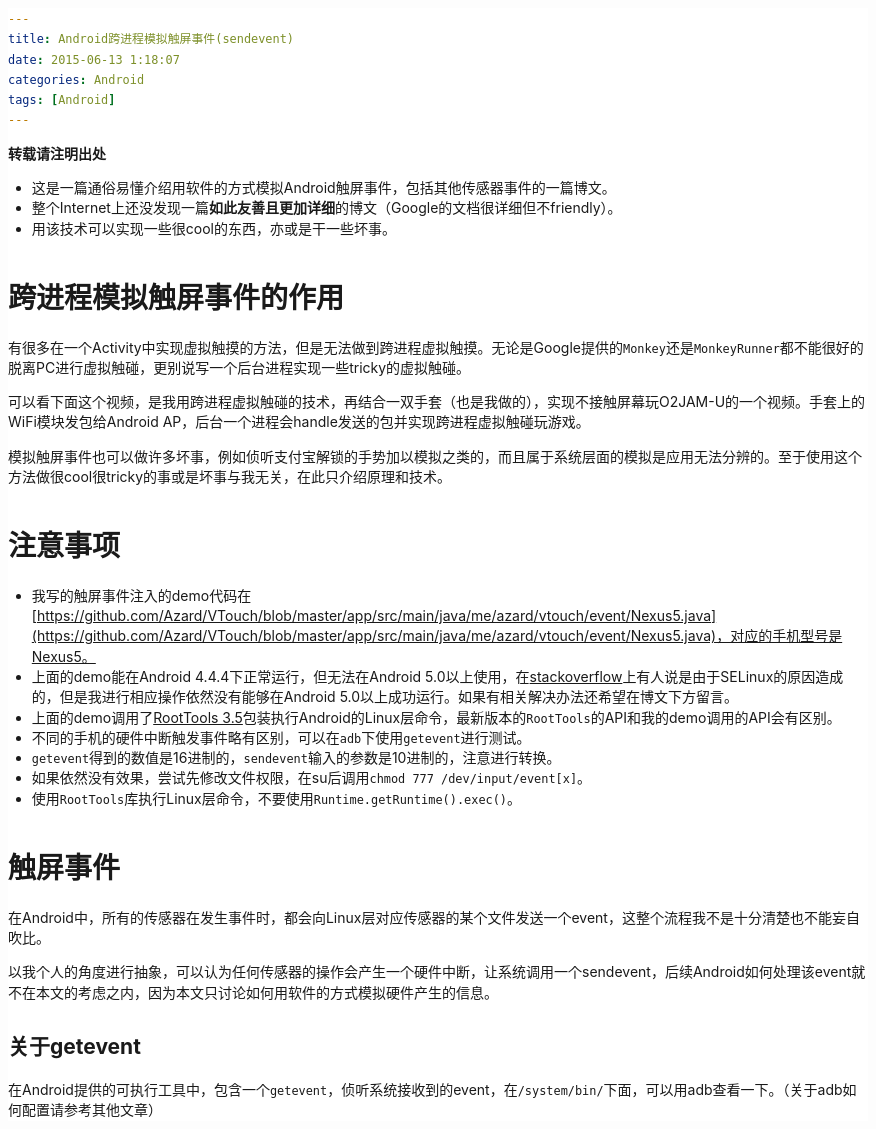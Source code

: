 ```yaml
---
title: Android跨进程模拟触屏事件(sendevent)
date: 2015-06-13 1:18:07
categories: Android
tags: [Android]
---
```

**转载请注明出处**
* 这是一篇通俗易懂介绍用软件的方式模拟Android触屏事件，包括其他传感器事件的一篇博文。
* 整个Internet上还没发现一篇**如此友善且更加详细**的博文（Google的文档很详细但不friendly）。
* 用该技术可以实现一些很cool的东西，亦或是干一些坏事。


# 跨进程模拟触屏事件的作用
有很多在一个Activity中实现虚拟触摸的方法，但是无法做到跨进程虚拟触摸。无论是Google提供的`Monkey`还是`MonkeyRunner`都不能很好的脱离PC进行虚拟触碰，更别说写一个后台进程实现一些tricky的虚拟触碰。

可以看下面这个视频，是我用跨进程虚拟触碰的技术，再结合一双手套（也是我做的），实现不接触屏幕玩O2JAM-U的一个视频。手套上的WiFi模块发包给Android AP，后台一个进程会handle发送的包并实现跨进程虚拟触碰玩游戏。

<embed height="452" width="544" quality="high" allowfullscreen="true" type="application/x-shockwave-flash" src="http://share.acg.tv/flash.swf" flashvars="aid=2440147&page=1" pluginspage="http://www.adobe.com/shockwave/download/download.cgi?P1_Prod_Version=ShockwaveFlash"></embed>

模拟触屏事件也可以做许多坏事，例如侦听支付宝解锁的手势加以模拟之类的，而且属于系统层面的模拟是应用无法分辨的。至于使用这个方法做很cool很tricky的事或是坏事与我无关，在此只介绍原理和技术。

# 注意事项
* 我写的触屏事件注入的demo代码在
[https://github.com/Azard/VTouch/blob/master/app/src/main/java/me/azard/vtouch/event/Nexus5.java](https://github.com/Azard/VTouch/blob/master/app/src/main/java/me/azard/vtouch/event/Nexus5.java)，对应的手机型号是Nexus5。
* 上面的demo能在Android 4.4.4下正常运行，但无法在Android 5.0以上使用，在[stackoverflow](http://stackoverflow.com/questions/27496968/inject-touch-screen-events-android-5-0-dev-input-eventx)上有人说是由于SELinux的原因造成的，但是我进行相应操作依然没有能够在Android 5.0以上成功运行。如果有相关解决办法还希望在博文下方留言。
* 上面的demo调用了[RootTools 3.5](https://github.com/Stericson/RootTools)包装执行Android的Linux层命令，最新版本的`RootTools`的API和我的demo调用的API会有区别。
* 不同的手机的硬件中断触发事件略有区别，可以在`adb`下使用`getevent`进行测试。
* `getevent`得到的数值是16进制的，`sendevent`输入的参数是10进制的，注意进行转换。
* 如果依然没有效果，尝试先修改文件权限，在su后调用`chmod 777 /dev/input/event[x]`。
* 使用`RootTools`库执行Linux层命令，不要使用`Runtime.getRuntime().exec()`。

# 触屏事件
在Android中，所有的传感器在发生事件时，都会向Linux层对应传感器的某个文件发送一个event，这整个流程我不是十分清楚也不能妄自吹比。

以我个人的角度进行抽象，可以认为任何传感器的操作会产生一个硬件中断，让系统调用一个sendevent，后续Android如何处理该event就不在本文的考虑之内，因为本文只讨论如何用软件的方式模拟硬件产生的信息。

## 关于getevent
在Android提供的可执行工具中，包含一个`getevent`，侦听系统接收到的event，在`/system/bin/`下面，可以用adb查看一下。（关于adb如何配置请参考其他文章）
